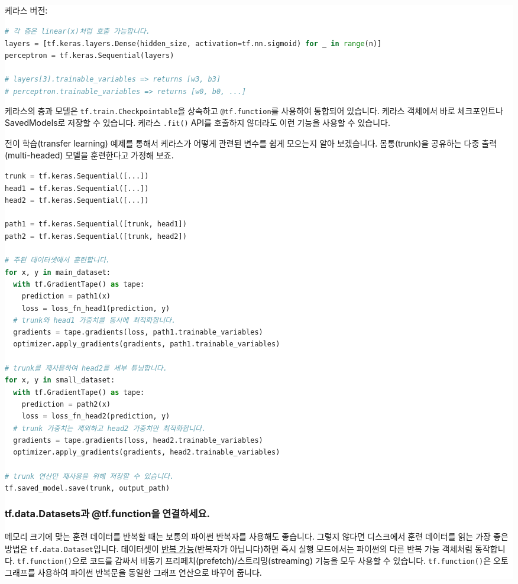 케라스 버전:

```python
# 각 층은 linear(x)처럼 호출 가능합니다.
layers = [tf.keras.layers.Dense(hidden_size, activation=tf.nn.sigmoid) for _ in range(n)]
perceptron = tf.keras.Sequential(layers)

# layers[3].trainable_variables => returns [w3, b3]
# perceptron.trainable_variables => returns [w0, b0, ...]
```

케라스의 층과 모델은 `tf.train.Checkpointable`을 상속하고 `@tf.function`를 사용하여 통합되어 있습니다. 케라스 객체에서 바로 체크포인트나 SavedModels로 저장할 수 있습니다. 케라스 `.fit()` API를 호출하지 않더라도 이런 기능을 사용할 수 있습니다.

전이 학습(transfer learning) 예제를 통해서 케라스가 어떻게 관련된 변수를 쉽게 모으는지 알아 보겠습니다. 몸통(trunk)을 공유하는 다중 출력(multi-headed) 모델을 훈련한다고 가정해 보죠.

```python
trunk = tf.keras.Sequential([...])
head1 = tf.keras.Sequential([...])
head2 = tf.keras.Sequential([...])

path1 = tf.keras.Sequential([trunk, head1])
path2 = tf.keras.Sequential([trunk, head2])

# 주된 데이터셋에서 훈련합니다.
for x, y in main_dataset:
  with tf.GradientTape() as tape:
    prediction = path1(x)
    loss = loss_fn_head1(prediction, y)
  # trunk와 head1 가중치를 동시에 최적화합니다.
  gradients = tape.gradients(loss, path1.trainable_variables)
  optimizer.apply_gradients(gradients, path1.trainable_variables)

# trunk를 재사용하여 head2를 세부 튜닝합니다.
for x, y in small_dataset:
  with tf.GradientTape() as tape:
    prediction = path2(x)
    loss = loss_fn_head2(prediction, y)
  # trunk 가중치는 제외하고 head2 가중치만 최적화합니다.
  gradients = tape.gradients(loss, head2.trainable_variables)
  optimizer.apply_gradients(gradients, head2.trainable_variables)

# trunk 연산만 재사용을 위해 저장할 수 있습니다.
tf.saved_model.save(trunk, output_path)
```

### tf.data.Datasets과 @tf.function을 연결하세요.

메모리 크기에 맞는 훈련 데이터를 반복할 때는 보통의 파이썬 반복자를 사용해도 좋습니다. 그렇지 않다면 디스크에서 훈련 데이터를 읽는 가장 좋은 방법은 `tf.data.Dataset`입니다. 데이터셋이 [반복 가능](https://docs.python.org/ko/3/glossary.html#term-iterable)(반복자가 아닙니다)하면 즉시 실행 모드에서는 파이썬의 다른 반복 가능 객체처럼 동작합니다. `tf.function()`으로 코드를 감싸서 비동기 프리페치(prefetch)/스트리밍(streaming) 기능을 모두 사용할 수 있습니다. `tf.function()`은 오토그래프를 사용하여 파이썬 반복문을 동일한 그래프 연산으로 바꾸어 줍니다.
